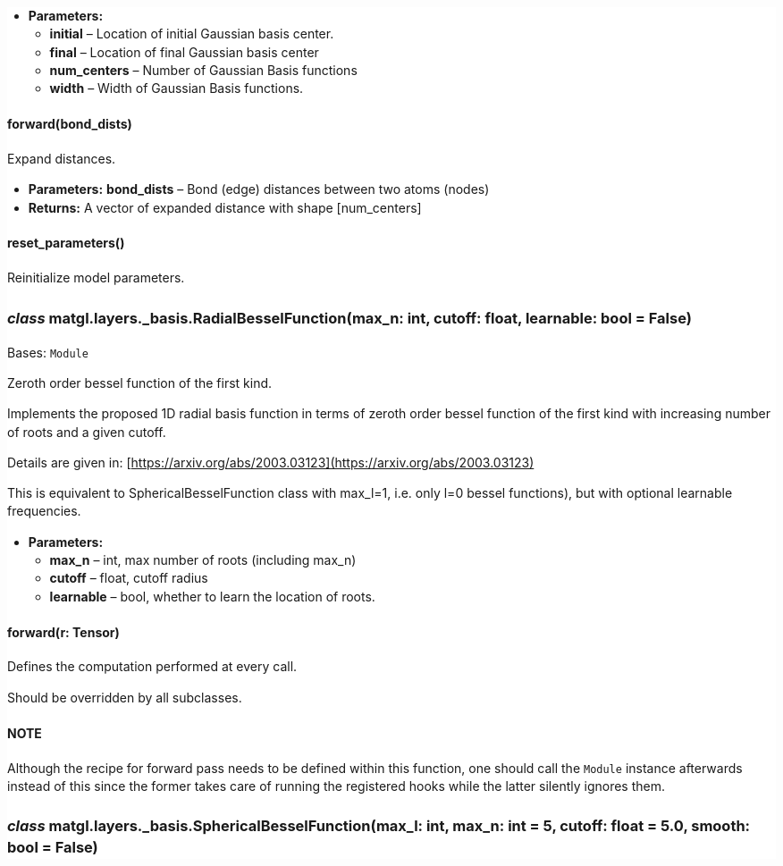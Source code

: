* **Parameters:**
  * **initial** – Location of initial Gaussian basis center.
  * **final** – Location of final Gaussian basis center
  * **num_centers** – Number of Gaussian Basis functions
  * **width** – Width of Gaussian Basis functions.

#### forward(bond_dists)

Expand distances.

* **Parameters:**
  **bond_dists** – Bond (edge) distances between two atoms (nodes)
* **Returns:**
  A vector of expanded distance with shape [num_centers]

#### reset_parameters()

Reinitialize model parameters.

### *class* matgl.layers._basis.RadialBesselFunction(max_n: int, cutoff: float, learnable: bool = False)

Bases: `Module`

Zeroth order bessel function of the first kind.

Implements the proposed 1D radial basis function in terms of zeroth order bessel function of the first kind with
increasing number of roots and a given cutoff.

Details are given in: [https://arxiv.org/abs/2003.03123](https://arxiv.org/abs/2003.03123)

This is equivalent to SphericalBesselFunction class with max_l=1, i.e. only l=0 bessel functions), but with
optional learnable frequencies.

* **Parameters:**
  * **max_n** – int, max number of roots (including max_n)
  * **cutoff** – float, cutoff radius
  * **learnable** – bool, whether to learn the location of roots.

#### forward(r: Tensor)

Defines the computation performed at every call.

Should be overridden by all subclasses.

#### NOTE

Although the recipe for forward pass needs to be defined within
this function, one should call the `Module` instance afterwards
instead of this since the former takes care of running the
registered hooks while the latter silently ignores them.

### *class* matgl.layers._basis.SphericalBesselFunction(max_l: int, max_n: int = 5, cutoff: float = 5.0, smooth: bool = False)
